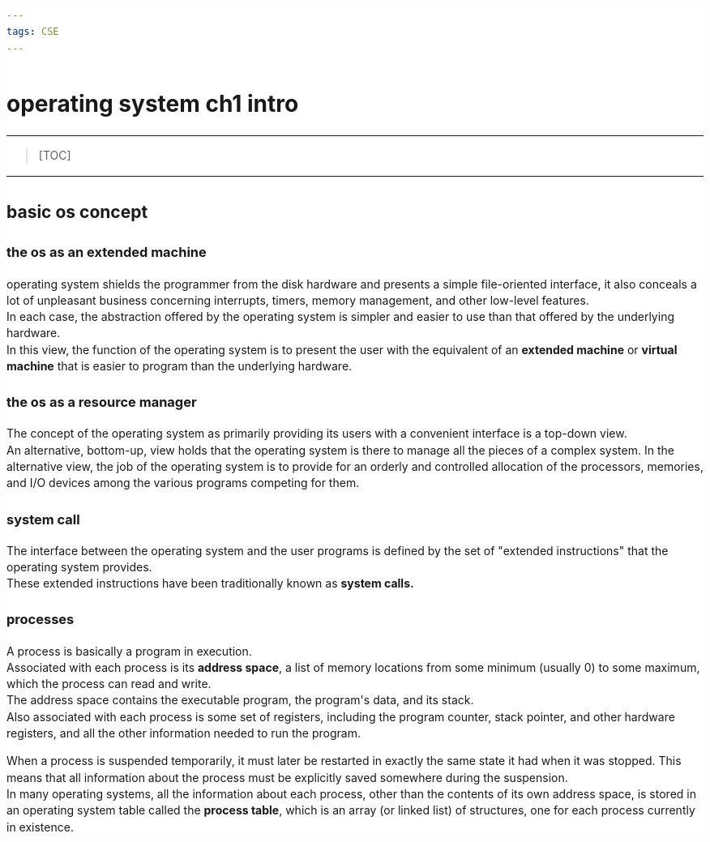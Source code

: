 ```yaml
---
tags: CSE
---
```

# operating system ch1 intro
---
> [TOC]
---
## basic os concept
### the os as an extended machine
operating system shields the programmer from the disk hardware and presents a simple file-oriented interface, it also conceals a lot of unpleasant business concerning interrupts, timers, memory management, and other low-level features.  
In each case, the abstraction offered by the operating system is simpler and easier to use than that offered by the underlying hardware.  
In this view, the function of the operating system is to present the user with the equivalent of an __extended machine__ or __virtual machine__ that is easier to program than the underlying hardware.

### the os as a resource manager
The concept of the operating system as primarily providing its users with a convenient interface is a top-down view.  
An alternative, bottom-up, view holds that the operating system is there to manage all the pieces of a complex system.
In the alternative view, the job of the operating system is to provide for an orderly and controlled allocation of the processors, memories, and I/O devices among the various programs competing for them.

### system call
The interface between the operating system and the user programs is defined by the set of "extended instructions" that the operating system provides.  
These extended instructions have been traditionally known as __system calls.__  

### processes
A process is basically a program in execution.   
Associated with each process is its __address space__, a list of memory locations from some minimum (usually 0) to some maximum, which the process can read and write.  
The address space contains the executable program, the program's data, and its stack.  
Also associated with each process is some set of registers, including the program counter, stack
pointer, and other hardware registers, and all the other information needed to run the program.  

When a process is suspended temporarily, it must later be restarted in exactly the same state it had when it was stopped. This means that all information about the process must be explicitly saved somewhere during the suspension.   
In many operating systems, all the information about each process, other than the contents of its own address space, is stored in an operating system table called the __process table__, which is an array (or linked list) of structures, one for each process currently in existence.  
